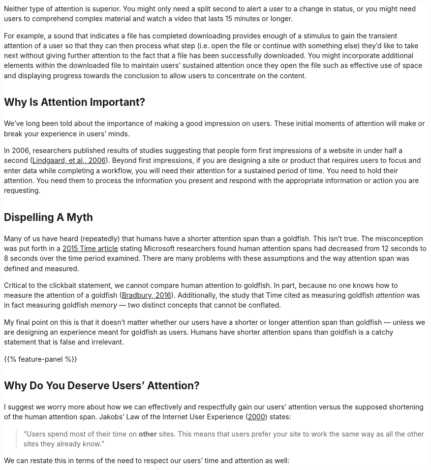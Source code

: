 Neither type of attention is superior. You might only need a split second to alert a user to a change in status, or you might need users to comprehend complex material and watch a video that lasts 15 minutes or longer.

For example, a sound that indicates a file has completed downloading provides enough of a stimulus to gain the transient attention of a user so that they can then process what step (i.e. open the file or continue with something else) they’d like to take next without giving further attention to the fact that a file has been successfully downloaded. You might incorporate additional elements within the downloaded file to maintain users’ sustained attention once they open the file such as effective use of space and displaying progress towards the conclusion to allow users to concentrate on the content.

## Why Is Attention Important?
 
We’ve long been told about the importance of making a good impression on users. These initial moments of attention will make or break your experience in users’ minds.

In 2006, researchers published results of studies suggesting that people form first impressions of a website in under half a second ([Lindgaard, et al., 2006](https://www.tandfonline.com/doi/abs/10.1080/01449290500330448)). Beyond first impressions, if you are designing a site or product that requires users to focus and enter data while completing a workflow, you will need their attention for a sustained period of time. You need to hold their attention. You need them to process the information you present and respond with the appropriate information or action you are requesting.

## Dispelling A Myth
 
Many of us have heard (repeatedly) that humans have a shorter attention span than a goldfish. This isn’t true. The misconception was put forth in a [2015 Time article](https://time.com/3858309/attention-spans-goldfish/) stating Microsoft researchers found human attention spans had decreased from 12 seconds to 8 seconds over the time period examined. There are many problems with these assumptions and the way attention span was defined and measured.

Critical to the clickbait statement, we cannot compare human attention to goldfish. In part, because no one knows how to measure the attention of a goldfish ([Bradbury, 2016](https://journals.physiology.org/doi/pdf/10.1152/advan.00109.2016)). Additionally, the study that Time cited as measuring goldfish *attention* was in fact measuring goldfish *memory* &mdash; two distinct concepts that cannot be conflated.

My final point on this is that it doesn’t matter whether our users have a shorter or longer attention span than goldfish &mdash; unless we are designing an experience meant for goldfish as users. Humans have shorter attention spans than goldfish is a catchy statement that is false and irrelevant.

{{% feature-panel %}}

## Why Do You Deserve Users’ Attention?
 
I suggest we worry more about how we can effectively and respectfully gain our users’ attention versus the supposed shortening of the human attention span. Jakobs’ Law of the Internet User Experience ([2000](https://www.nngroup.com/articles/end-of-web-design/)) states:

<blockquote>“Users spend most of their time on <strong>other</strong> sites. This means that users prefer your site to work the same way as all the other sites they already know.”</blockquote>

We can restate this in terms of the need to respect our users’ time and attention as well: 
